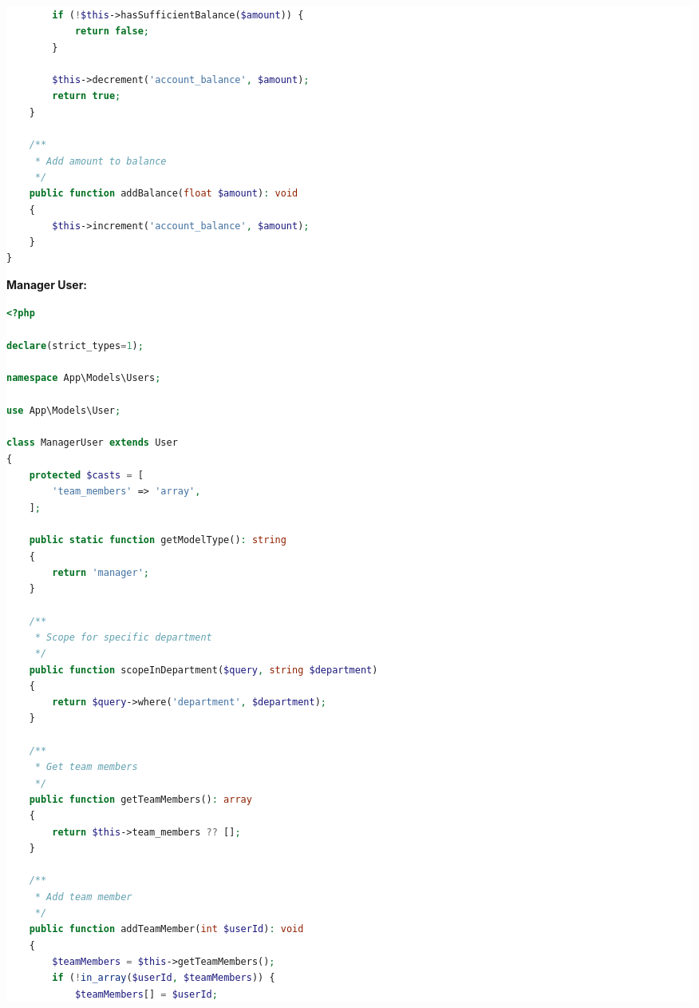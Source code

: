 ```php
        if (!$this->hasSufficientBalance($amount)) {
            return false;
        }

        $this->decrement('account_balance', $amount);
        return true;
    }

    /**
     * Add amount to balance
     */
    public function addBalance(float $amount): void
    {
        $this->increment('account_balance', $amount);
    }
}
```

**Manager User:**

```php
<?php

declare(strict_types=1);

namespace App\Models\Users;

use App\Models\User;

class ManagerUser extends User
{
    protected $casts = [
        'team_members' => 'array',
    ];

    public static function getModelType(): string
    {
        return 'manager';
    }

    /**
     * Scope for specific department
     */
    public function scopeInDepartment($query, string $department)
    {
        return $query->where('department', $department);
    }

    /**
     * Get team members
     */
    public function getTeamMembers(): array
    {
        return $this->team_members ?? [];
    }

    /**
     * Add team member
     */
    public function addTeamMember(int $userId): void
    {
        $teamMembers = $this->getTeamMembers();
        if (!in_array($userId, $teamMembers)) {
            $teamMembers[] = $userId;
```